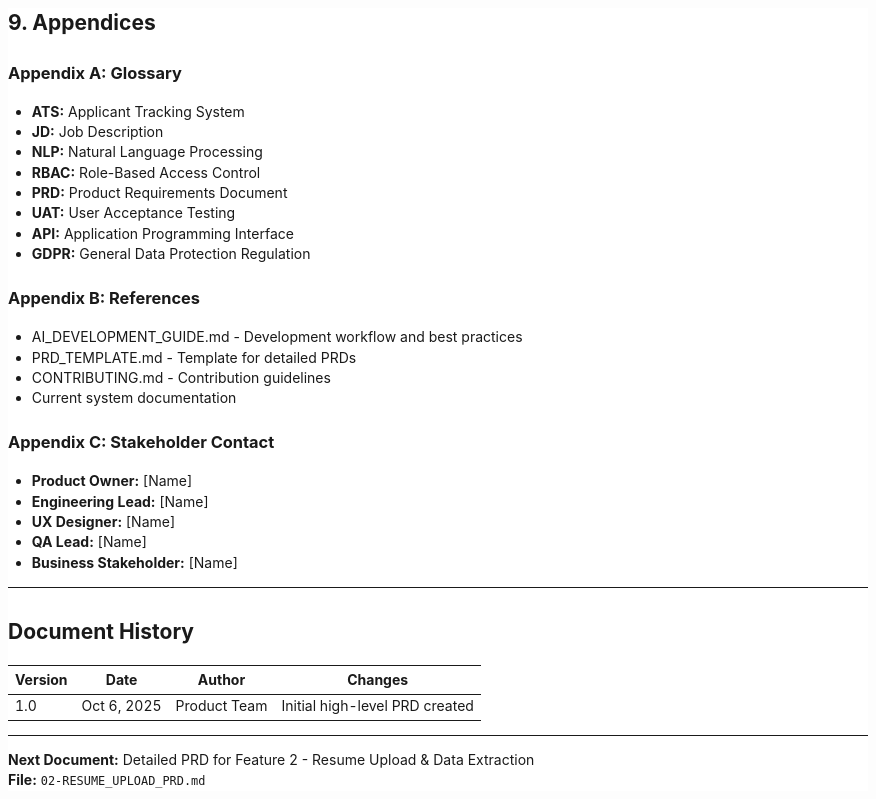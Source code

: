 
## 9. Appendices

### Appendix A: Glossary

- **ATS:** Applicant Tracking System
- **JD:** Job Description
- **NLP:** Natural Language Processing
- **RBAC:** Role-Based Access Control
- **PRD:** Product Requirements Document
- **UAT:** User Acceptance Testing
- **API:** Application Programming Interface
- **GDPR:** General Data Protection Regulation

### Appendix B: References

- AI_DEVELOPMENT_GUIDE.md - Development workflow and best practices
- PRD_TEMPLATE.md - Template for detailed PRDs
- CONTRIBUTING.md - Contribution guidelines
- Current system documentation

### Appendix C: Stakeholder Contact

- **Product Owner:** [Name]
- **Engineering Lead:** [Name]
- **UX Designer:** [Name]
- **QA Lead:** [Name]
- **Business Stakeholder:** [Name]

---

## Document History

| Version | Date | Author | Changes |
|---------|------|--------|---------|
| 1.0 | Oct 6, 2025 | Product Team | Initial high-level PRD created |

---

**Next Document:** Detailed PRD for Feature 2 - Resume Upload & Data Extraction  
**File:** `02-RESUME_UPLOAD_PRD.md`
